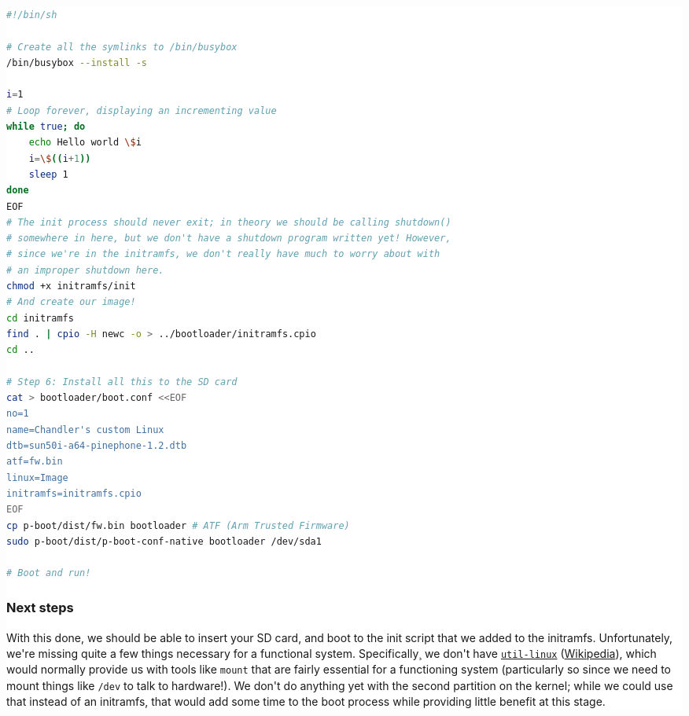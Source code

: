 ```sh
#!/bin/sh

# Create all the symlinks to /bin/busybox
/bin/busybox --install -s

i=1
# Loop forever, displaying an incrementing value
while true; do
	echo Hello world \$i
	i=\$((i+1))
	sleep 1
done
EOF
# The init process should never exit; in theory we should be calling shutdown()
# somewhere in here, but we don't have a shutdown program written yet! However,
# since we're in the initramfs, we don't really have much to worry about with
# an improper shutdown here.
chmod +x initramfs/init
# And create our image!
cd initramfs
find . | cpio -H newc -o > ../bootloader/initramfs.cpio
cd ..

# Step 6: Install all this to the SD card
cat > bootloader/boot.conf <<EOF
no=1
name=Chandler's custom Linux
dtb=sun50i-a64-pinephone-1.2.dtb
atf=fw.bin
linux=Image
initramfs=initramfs.cpio
EOF
cp p-boot/dist/fw.bin bootloader # ATF (Arm Trusted Firmware)
sudo p-boot/dist/p-boot-conf-native bootloader /dev/sda1

# Boot and run!
```


### Next steps
With this done, we should be able to insert your SD card, and boot to the init
script that we added to the initramfs. Unfortunately, we're missing quite a
few things necessary for a functional system. Specifically¸ we don't have
[`util-linux`](https://git.kernel.org/pub/scm/utils/util-linux/util-linux.git/)
([Wikipedia](https://en.wikipedia.org/wiki/Util-linux)), which would normally
provide us with tools like `mount` that are fairly essential for a functioning
system (particularly so since we need to mount things like `/dev` to talk to
hardware!). We don't do anything yet with the second partition on the kernel;
while we could use that instead of an initramfs, that would add some time to the
boot process while providing little benefit at this stage.
